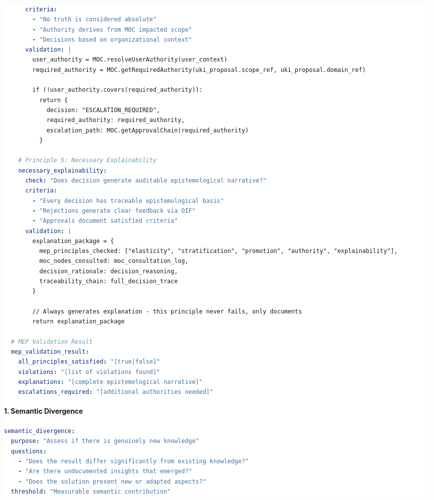 ```yaml
      criteria:
        - "No truth is considered absolute"
        - "Authority derives from MOC impacted scope"
        - "Decisions based on organizational context"
      validation: |
        user_authority = MOC.resolveUserAuthority(user_context)
        required_authority = MOC.getRequiredAuthority(uki_proposal.scope_ref, uki_proposal.domain_ref)
        
        if (!user_authority.covers(required_authority)):
          return {
            decision: "ESCALATION_REQUIRED",
            required_authority: required_authority,
            escalation_path: MOC.getApprovalChain(required_authority)
          }
    
    # Principle 5: Necessary Explainability
    necessary_explainability:
      check: "Does decision generate auditable epistemological narrative?"
      criteria:
        - "Every decision has traceable epistemological basis"
        - "Rejections generate clear feedback via OIF"
        - "Approvals document satisfied criteria"
      validation: |
        explanation_package = {
          mep_principles_checked: ["elasticity", "stratification", "promotion", "authority", "explainability"],
          moc_nodes_consulted: moc_consultation_log,
          decision_rationale: decision_reasoning,
          traceability_chain: full_decision_trace
        }
        
        // Always generates explanation - this principle never fails, only documents
        return explanation_package

  # MEP Validation Result
  mep_validation_result:
    all_principles_satisfied: "[true|false]"
    violations: "[list of violations found]"
    explanations: "[complete epistemological narrative]"
    escalations_required: "[additional authorities needed]"
```

#### **1. Semantic Divergence**
```yaml
semantic_divergence:
  purpose: "Assess if there is genuinely new knowledge"
  questions:
    - "Does the result differ significantly from existing knowledge?"
    - "Are there undocumented insights that emerged?"
    - "Does the solution present new or adapted aspects?"
  threshold: "Measurable semantic contribution"
```
